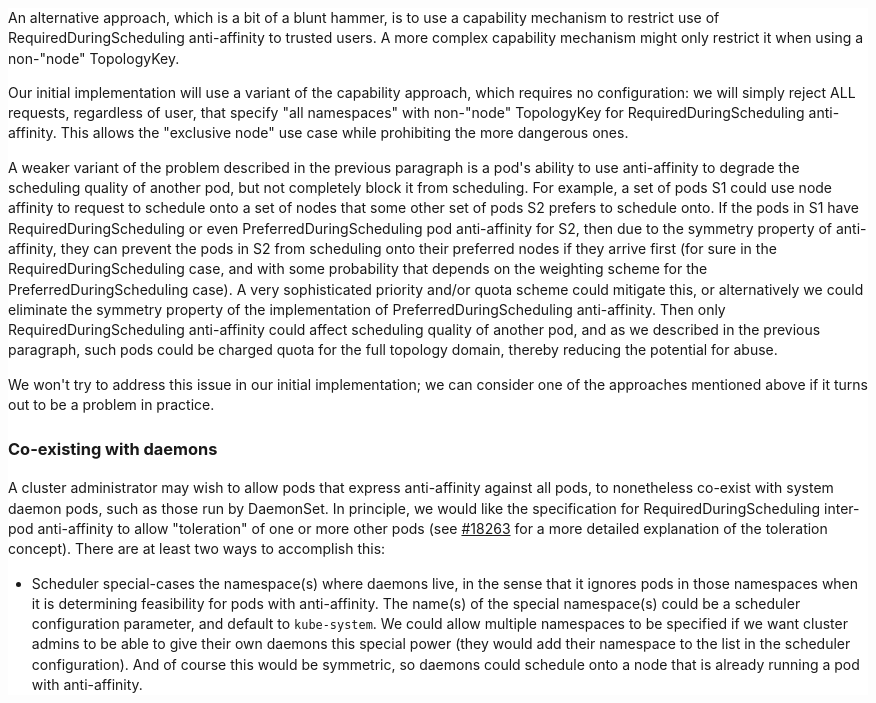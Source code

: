 An alternative approach, which is a bit of a blunt hammer, is to use a
capability mechanism to restrict use of RequiredDuringScheduling anti-affinity
to trusted users. A more complex capability mechanism might only restrict it
when using a non-"node" TopologyKey.

Our initial implementation will use a variant of the capability approach, which
requires no configuration: we will simply reject ALL requests, regardless of
user, that specify "all namespaces" with non-"node" TopologyKey for
RequiredDuringScheduling anti-affinity. This allows the "exclusive node" use
case while prohibiting the more dangerous ones.

A weaker variant of the problem described in the previous paragraph is a pod's
ability to use anti-affinity to degrade the scheduling quality of another pod,
but not completely block it from scheduling. For example, a set of pods S1 could
use node affinity to request to schedule onto a set of nodes that some other set
of pods S2 prefers to schedule onto. If the pods in S1 have
RequiredDuringScheduling or even PreferredDuringScheduling pod anti-affinity for
S2, then due to the symmetry property of anti-affinity, they can prevent the
pods in S2 from scheduling onto their preferred nodes if they arrive first (for
sure in the RequiredDuringScheduling case, and with some probability that
depends on the weighting scheme for the PreferredDuringScheduling case). A very
sophisticated priority and/or quota scheme could mitigate this, or alternatively
we could eliminate the symmetry property of the implementation of
PreferredDuringScheduling anti-affinity. Then only RequiredDuringScheduling
anti-affinity could affect scheduling quality of another pod, and as we
described in the previous paragraph, such pods could be charged quota for the
full topology domain, thereby reducing the potential for abuse.

We won't try to address this issue in our initial implementation; we can
consider one of the approaches mentioned above if it turns out to be a problem
in practice.

### Co-existing with daemons

A cluster administrator may wish to allow pods that express anti-affinity
against all pods, to nonetheless co-exist with system daemon pods, such as those
run by DaemonSet. In principle, we would like the specification for
RequiredDuringScheduling inter-pod anti-affinity to allow "toleration" of one or
more other pods (see [#18263](https://github.com/kubernetes/kubernetes/issues/18263)
for a more detailed explanation of the toleration concept).
There are at least two ways to accomplish this:

* Scheduler special-cases the namespace(s) where daemons live, in the
  sense that it ignores pods in those namespaces when it is
  determining feasibility for pods with anti-affinity. The name(s) of
  the special namespace(s) could be a scheduler configuration
  parameter, and default to `kube-system`. We could allow
  multiple namespaces to be specified if we want cluster admins to be
  able to give their own daemons this special power (they would add
  their namespace to the list in the scheduler configuration). And of
  course this would be symmetric, so daemons could schedule onto a node
  that is already running a pod with anti-affinity.

